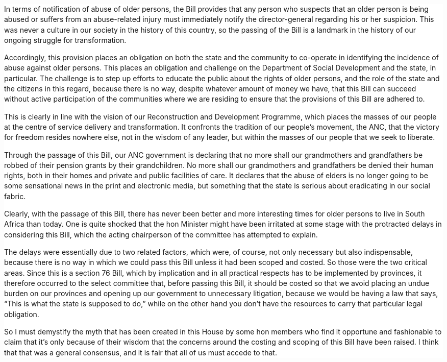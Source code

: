 In terms of notification of abuse of older persons, the Bill provides that
any person who suspects that an older person is being abused or suffers
from an abuse-related injury must immediately notify the director-general
regarding his or her suspicion. This was never a culture in our society in
the history of this country, so the passing of the Bill is a landmark in
the history of our ongoing struggle for transformation.

Accordingly, this provision places an obligation on both the state and the
community to co-operate in identifying the incidence of abuse against older
persons. This places an obligation and challenge on the Department of
Social Development and the state, in particular. The challenge is to step
up efforts to educate the public about the rights of older persons, and the
role of the state and the citizens in this regard, because there is no way,
despite whatever amount of money we have, that this Bill can succeed
without active participation of the communities where we are residing to
ensure that the provisions of this Bill are adhered to.

This is clearly in line with the vision of our Reconstruction and
Development Programme, which places the masses of our people at the centre
of service delivery and transformation. It confronts the tradition of our
people’s movement, the ANC, that the victory for freedom resides nowhere
else, not in the wisdom of any leader, but within the masses of our people
that we seek to liberate.

Through the passage of this Bill, our ANC government is declaring that no
more shall our grandmothers and grandfathers be robbed of their pension
grants by their grandchildren. No more shall our grandmothers and
grandfathers be denied their human rights, both in their homes and private
and public facilities of care. It declares that the abuse of elders is no
longer going to be some sensational news in the print and electronic media,
but something that the state is serious about eradicating in our social
fabric.

Clearly, with the passage of this Bill, there has never been better and
more interesting times for older persons to live in South Africa than
today. One is quite shocked that the hon Minister might have been irritated
at some stage with the protracted delays in considering this Bill, which
the acting chairperson of the committee has attempted to explain.

The delays were essentially due to two related factors, which were, of
course, not only necessary but also indispensable, because there is no way
in which we could pass this Bill unless it had been scoped and costed. So
those were the two critical areas. Since this is a section 76 Bill, which
by implication and in all practical respects has to be implemented by
provinces, it therefore occurred to the select committee that, before
passing this Bill, it should be costed so that we avoid placing an undue
burden on our provinces and opening up our government to unnecessary
litigation, because we would be having a law that says, “This is what the
state is supposed to do,” while on the other hand you don’t have the
resources to carry that particular legal obligation.

So I must demystify the myth that has been created in this House by some
hon members who find it opportune and fashionable to claim that it’s only
because of their wisdom that the concerns around the costing and scoping of
this Bill have been raised. I think that that was a general consensus, and
it is fair that all of us must accede to that.
